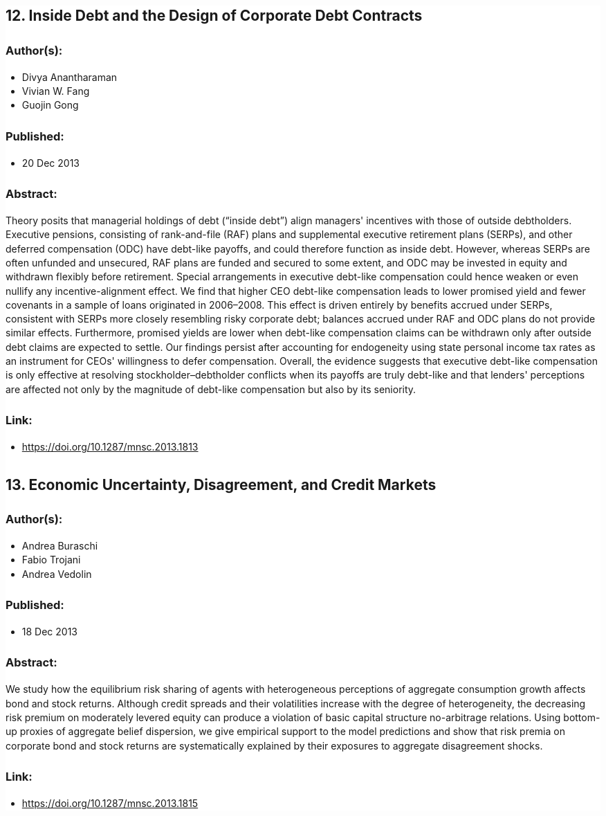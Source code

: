 ## 12. Inside Debt and the Design of Corporate Debt Contracts
### Author(s):
- Divya Anantharaman
- Vivian W. Fang
- Guojin Gong
### Published:
- 20 Dec 2013
### Abstract:
Theory posits that managerial holdings of debt (“inside debt”) align managers' incentives with those of outside debtholders. Executive pensions, consisting of rank-and-file (RAF) plans and supplemental executive retirement plans (SERPs), and other deferred compensation (ODC) have debt-like payoffs, and could therefore function as inside debt. However, whereas SERPs are often unfunded and unsecured, RAF plans are funded and secured to some extent, and ODC may be invested in equity and withdrawn flexibly before retirement. Special arrangements in executive debt-like compensation could hence weaken or even nullify any incentive-alignment effect. We find that higher CEO debt-like compensation leads to lower promised yield and fewer covenants in a sample of loans originated in 2006–2008. This effect is driven entirely by benefits accrued under SERPs, consistent with SERPs more closely resembling risky corporate debt; balances accrued under RAF and ODC plans do not provide similar effects. Furthermore, promised yields are lower when debt-like compensation claims can be withdrawn only after outside debt claims are expected to settle. Our findings persist after accounting for endogeneity using state personal income tax rates as an instrument for CEOs' willingness to defer compensation. Overall, the evidence suggests that executive debt-like compensation is only effective at resolving stockholder–debtholder conflicts when its payoffs are truly debt-like and that lenders' perceptions are affected not only by the magnitude of debt-like compensation but also by its seniority.
### Link:
- https://doi.org/10.1287/mnsc.2013.1813

## 13. Economic Uncertainty, Disagreement, and Credit Markets
### Author(s):
- Andrea Buraschi
- Fabio Trojani
- Andrea Vedolin
### Published:
- 18 Dec 2013
### Abstract:
We study how the equilibrium risk sharing of agents with heterogeneous perceptions of aggregate consumption growth affects bond and stock returns. Although credit spreads and their volatilities increase with the degree of heterogeneity, the decreasing risk premium on moderately levered equity can produce a violation of basic capital structure no-arbitrage relations. Using bottom-up proxies of aggregate belief dispersion, we give empirical support to the model predictions and show that risk premia on corporate bond and stock returns are systematically explained by their exposures to aggregate disagreement shocks.
### Link:
- https://doi.org/10.1287/mnsc.2013.1815
